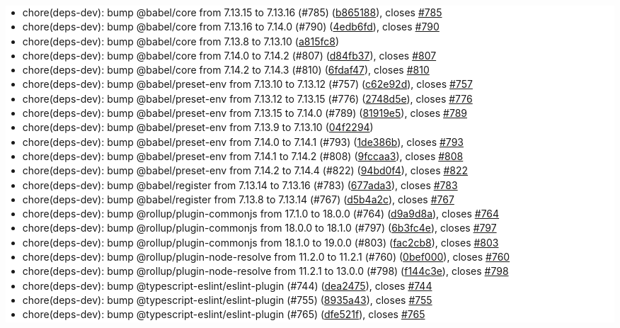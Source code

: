 * chore(deps-dev): bump @babel/core from 7.13.15 to 7.13.16 (#785) ([b865188](https://github.com/mjeanroy/rollup-plugin-license/commit/b865188)), closes [#785](https://github.com/mjeanroy/rollup-plugin-license/issues/785)
* chore(deps-dev): bump @babel/core from 7.13.16 to 7.14.0 (#790) ([4edb6fd](https://github.com/mjeanroy/rollup-plugin-license/commit/4edb6fd)), closes [#790](https://github.com/mjeanroy/rollup-plugin-license/issues/790)
* chore(deps-dev): bump @babel/core from 7.13.8 to 7.13.10 ([a815fc8](https://github.com/mjeanroy/rollup-plugin-license/commit/a815fc8))
* chore(deps-dev): bump @babel/core from 7.14.0 to 7.14.2 (#807) ([d84fb37](https://github.com/mjeanroy/rollup-plugin-license/commit/d84fb37)), closes [#807](https://github.com/mjeanroy/rollup-plugin-license/issues/807)
* chore(deps-dev): bump @babel/core from 7.14.2 to 7.14.3 (#810) ([6fdaf47](https://github.com/mjeanroy/rollup-plugin-license/commit/6fdaf47)), closes [#810](https://github.com/mjeanroy/rollup-plugin-license/issues/810)
* chore(deps-dev): bump @babel/preset-env from 7.13.10 to 7.13.12 (#757) ([c62e92d](https://github.com/mjeanroy/rollup-plugin-license/commit/c62e92d)), closes [#757](https://github.com/mjeanroy/rollup-plugin-license/issues/757)
* chore(deps-dev): bump @babel/preset-env from 7.13.12 to 7.13.15 (#776) ([2748d5e](https://github.com/mjeanroy/rollup-plugin-license/commit/2748d5e)), closes [#776](https://github.com/mjeanroy/rollup-plugin-license/issues/776)
* chore(deps-dev): bump @babel/preset-env from 7.13.15 to 7.14.0 (#789) ([81919e5](https://github.com/mjeanroy/rollup-plugin-license/commit/81919e5)), closes [#789](https://github.com/mjeanroy/rollup-plugin-license/issues/789)
* chore(deps-dev): bump @babel/preset-env from 7.13.9 to 7.13.10 ([04f2294](https://github.com/mjeanroy/rollup-plugin-license/commit/04f2294))
* chore(deps-dev): bump @babel/preset-env from 7.14.0 to 7.14.1 (#793) ([1de386b](https://github.com/mjeanroy/rollup-plugin-license/commit/1de386b)), closes [#793](https://github.com/mjeanroy/rollup-plugin-license/issues/793)
* chore(deps-dev): bump @babel/preset-env from 7.14.1 to 7.14.2 (#808) ([9fccaa3](https://github.com/mjeanroy/rollup-plugin-license/commit/9fccaa3)), closes [#808](https://github.com/mjeanroy/rollup-plugin-license/issues/808)
* chore(deps-dev): bump @babel/preset-env from 7.14.2 to 7.14.4 (#822) ([94bd0f4](https://github.com/mjeanroy/rollup-plugin-license/commit/94bd0f4)), closes [#822](https://github.com/mjeanroy/rollup-plugin-license/issues/822)
* chore(deps-dev): bump @babel/register from 7.13.14 to 7.13.16 (#783) ([677ada3](https://github.com/mjeanroy/rollup-plugin-license/commit/677ada3)), closes [#783](https://github.com/mjeanroy/rollup-plugin-license/issues/783)
* chore(deps-dev): bump @babel/register from 7.13.8 to 7.13.14 (#767) ([d5b4a2c](https://github.com/mjeanroy/rollup-plugin-license/commit/d5b4a2c)), closes [#767](https://github.com/mjeanroy/rollup-plugin-license/issues/767)
* chore(deps-dev): bump @rollup/plugin-commonjs from 17.1.0 to 18.0.0 (#764) ([d9a9d8a](https://github.com/mjeanroy/rollup-plugin-license/commit/d9a9d8a)), closes [#764](https://github.com/mjeanroy/rollup-plugin-license/issues/764)
* chore(deps-dev): bump @rollup/plugin-commonjs from 18.0.0 to 18.1.0 (#797) ([6b3fc4e](https://github.com/mjeanroy/rollup-plugin-license/commit/6b3fc4e)), closes [#797](https://github.com/mjeanroy/rollup-plugin-license/issues/797)
* chore(deps-dev): bump @rollup/plugin-commonjs from 18.1.0 to 19.0.0 (#803) ([fac2cb8](https://github.com/mjeanroy/rollup-plugin-license/commit/fac2cb8)), closes [#803](https://github.com/mjeanroy/rollup-plugin-license/issues/803)
* chore(deps-dev): bump @rollup/plugin-node-resolve from 11.2.0 to 11.2.1 (#760) ([0bef000](https://github.com/mjeanroy/rollup-plugin-license/commit/0bef000)), closes [#760](https://github.com/mjeanroy/rollup-plugin-license/issues/760)
* chore(deps-dev): bump @rollup/plugin-node-resolve from 11.2.1 to 13.0.0 (#798) ([f144c3e](https://github.com/mjeanroy/rollup-plugin-license/commit/f144c3e)), closes [#798](https://github.com/mjeanroy/rollup-plugin-license/issues/798)
* chore(deps-dev): bump @typescript-eslint/eslint-plugin (#744) ([dea2475](https://github.com/mjeanroy/rollup-plugin-license/commit/dea2475)), closes [#744](https://github.com/mjeanroy/rollup-plugin-license/issues/744)
* chore(deps-dev): bump @typescript-eslint/eslint-plugin (#755) ([8935a43](https://github.com/mjeanroy/rollup-plugin-license/commit/8935a43)), closes [#755](https://github.com/mjeanroy/rollup-plugin-license/issues/755)
* chore(deps-dev): bump @typescript-eslint/eslint-plugin (#765) ([dfe521f](https://github.com/mjeanroy/rollup-plugin-license/commit/dfe521f)), closes [#765](https://github.com/mjeanroy/rollup-plugin-license/issues/765)